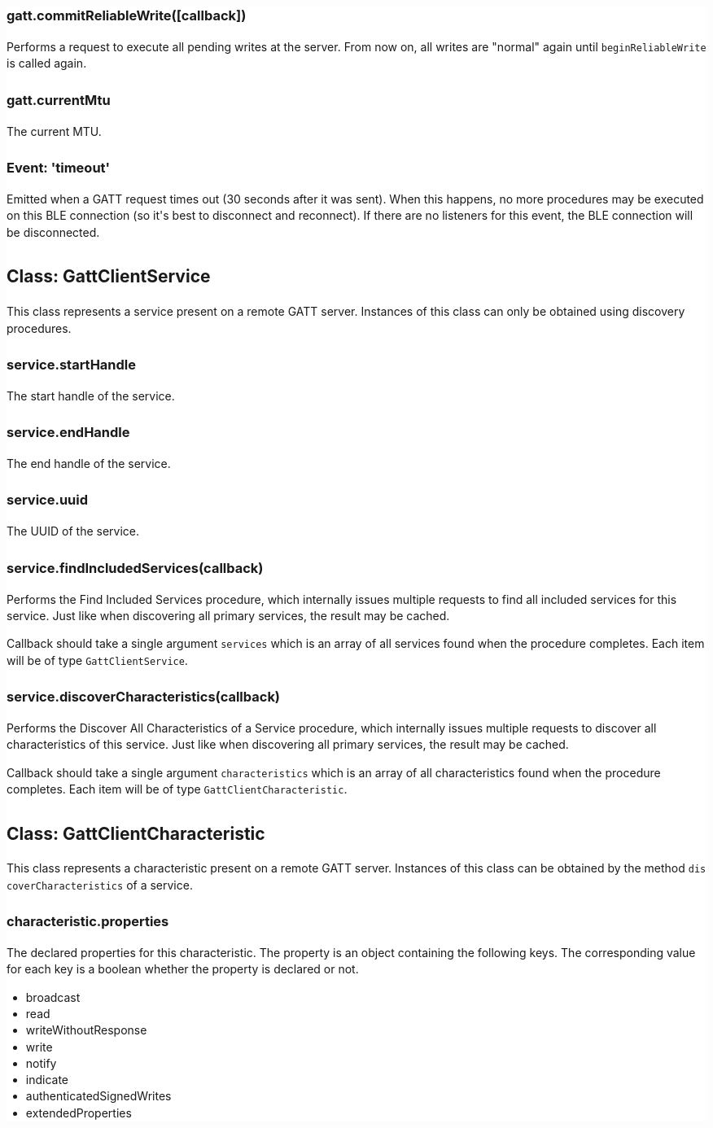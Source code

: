 ### gatt.commitReliableWrite([callback])
Performs a request to execute all pending writes at the server. From now on, all writes are "normal" again until `beginReliableWrite` is called again.

### gatt.currentMtu
The current MTU.

### Event: 'timeout'
Emitted when a GATT request times out (30 seconds after it was sent). When this happens, no more procedures may be executed on this BLE connection (so it's best to disconnect and reconnect). If there are no listeners for this event, the BLE connection will be disconnected.

## Class: GattClientService

This class represents a service present on a remote GATT server. Instances of this class can only be obtained using discovery procedures.

### service.startHandle
The start handle of the service.

### service.endHandle
The end handle of the service.

### service.uuid
The UUID of the service.

### service.findIncludedServices(callback)
Performs the Find Included Services procedure, which internally issues multiple requests to find all included services for this service. Just like when discovering all primary services, the result may be cached.

Callback should take a single argument `services` which is an array of all services found when the procedure completes. Each item will be of type `GattClientService`.

### service.discoverCharacteristics(callback)
Performs the Discover All Characteristics of a Service procedure, which internally issues multiple requests to discover all characteristics of this service. Just like when discovering all primary services, the result may be cached.

Callback should take a single argument `characteristics` which is an array of all characteristics found when the procedure completes. Each item will be of type `GattClientCharacteristic`.

## Class: GattClientCharacteristic

This class represents a characteristic present on a remote GATT server. Instances of this class can be obtained by the method `discoverCharacteristics` of a service.

### characteristic.properties
The declared properties for this characteristic. The property is an object containing the following keys. The corresponding value for each key is a boolean whether the property is declared or not.
* broadcast
* read
* writeWithoutResponse
* write
* notify
* indicate
* authenticatedSignedWrites
* extendedProperties
